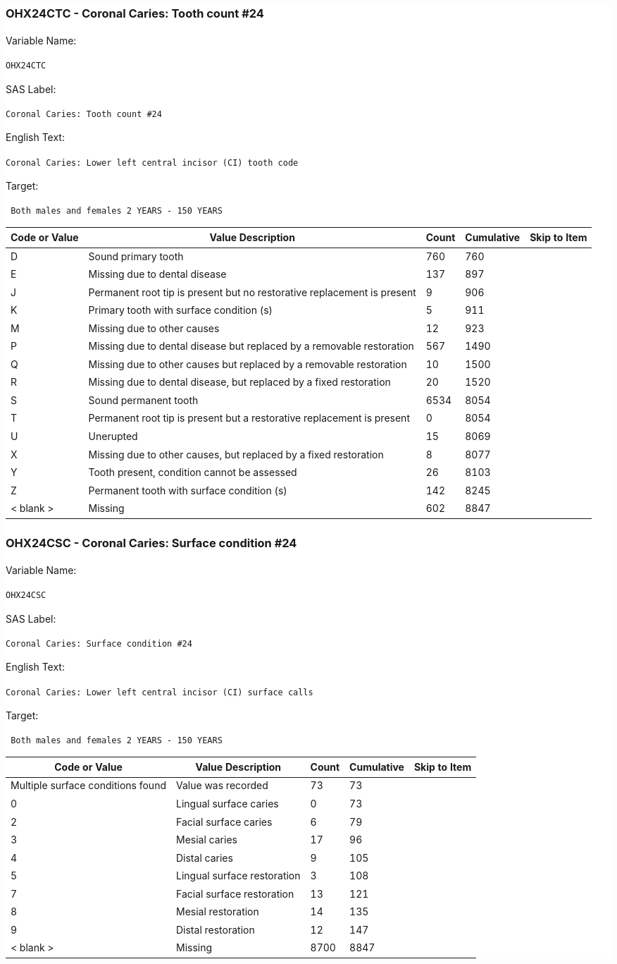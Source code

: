 ### OHX24CTC - Coronal Caries: Tooth count #24

Variable Name:

    OHX24CTC
SAS Label:

    Coronal Caries: Tooth count #24
English Text:

    Coronal Caries: Lower left central incisor (CI) tooth code
Target:

     Both males and females 2 YEARS - 150 YEARS
Code or Value | Value Description | Count | Cumulative | Skip to Item  
---|---|---|---|---  
D | Sound primary tooth | 760 | 760 |   
E | Missing due to dental disease | 137 | 897 |   
J | Permanent root tip is present but no restorative replacement is present | 9 | 906 |   
K | Primary tooth with surface condition (s) | 5 | 911 |   
M | Missing due to other causes | 12 | 923 |   
P | Missing due to dental disease but replaced by a removable restoration | 567 | 1490 |   
Q | Missing due to other causes but replaced by a removable restoration | 10 | 1500 |   
R | Missing due to dental disease, but replaced by a fixed restoration | 20 | 1520 |   
S | Sound permanent tooth | 6534 | 8054 |   
T | Permanent root tip is present but a restorative replacement is present | 0 | 8054 |   
U | Unerupted | 15 | 8069 |   
X | Missing due to other causes, but replaced by a fixed restoration | 8 | 8077 |   
Y | Tooth present, condition cannot be assessed | 26 | 8103 |   
Z | Permanent tooth with surface condition (s) | 142 | 8245 |   
< blank > | Missing | 602 | 8847 |   
  
### OHX24CSC - Coronal Caries: Surface condition #24

Variable Name:

    OHX24CSC
SAS Label:

    Coronal Caries: Surface condition #24
English Text:

    Coronal Caries: Lower left central incisor (CI) surface calls
Target:

     Both males and females 2 YEARS - 150 YEARS
Code or Value | Value Description | Count | Cumulative | Skip to Item  
---|---|---|---|---  
Multiple surface conditions found | Value was recorded | 73 | 73 |   
0 | Lingual surface caries | 0 | 73 |   
2 | Facial surface caries | 6 | 79 |   
3 | Mesial caries | 17 | 96 |   
4 | Distal caries | 9 | 105 |   
5 | Lingual surface restoration | 3 | 108 |   
7 | Facial surface restoration | 13 | 121 |   
8 | Mesial restoration | 14 | 135 |   
9 | Distal restoration | 12 | 147 |   
< blank > | Missing | 8700 | 8847 |   
  